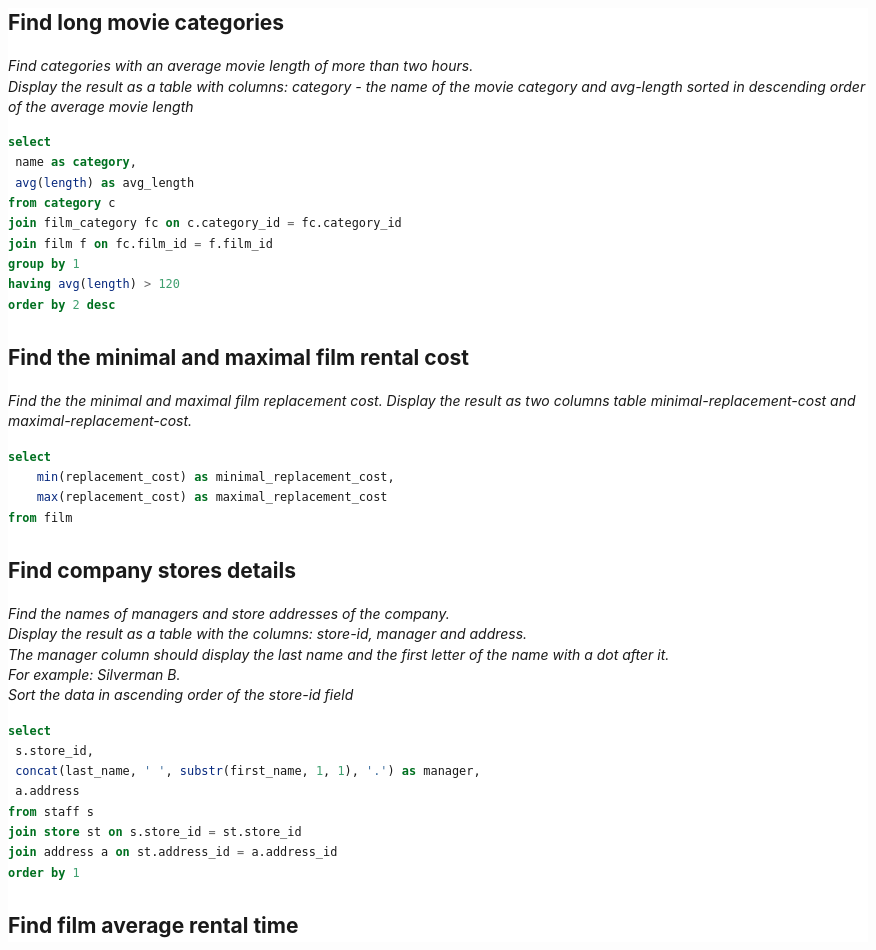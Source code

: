 ## Find long movie categories

_Find categories with an average movie length of more than two hours._  
_Display the result as a table with columns: category - the name of the movie category and avg-length sorted in descending order of the average movie length_

```sql
select
 name as category,
 avg(length) as avg_length
from category c
join film_category fc on c.category_id = fc.category_id
join film f on fc.film_id = f.film_id
group by 1
having avg(length) > 120
order by 2 desc
```

## Find the minimal and maximal film rental cost

_Find the the minimal and maximal film replacement cost._
_Display the result as two columns table minimal-replacement-cost and maximal-replacement-cost._

```sql
select
    min(replacement_cost) as minimal_replacement_cost,
    max(replacement_cost) as maximal_replacement_cost
from film
```

## Find company stores details

_Find the names of managers and store addresses of the company._  
_Display the result as a table with the columns: store-id, manager and address._  
_The manager column should display the last name and the first letter of the name with a dot after it._  
_For example: Silverman B._  
_Sort the data in ascending order of the store-id field_

```sql
select
 s.store_id,
 concat(last_name, ' ', substr(first_name, 1, 1), '.') as manager,
 a.address
from staff s
join store st on s.store_id = st.store_id
join address a on st.address_id = a.address_id
order by 1
```

## Find film average rental time
